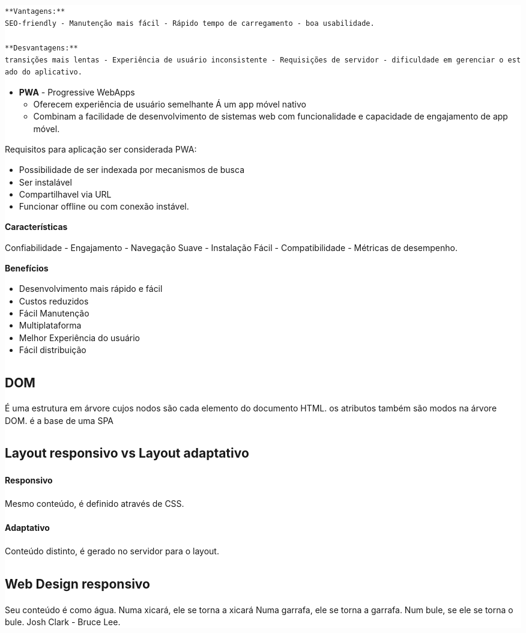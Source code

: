     **Vantagens:**
    SEO-friendly - Manutenção mais fácil - Rápido tempo de carregamento - boa usabilidade.

    **Desvantagens:**
    transições mais lentas - Experiência de usuário inconsistente - Requisições de servidor - dificuldade em gerenciar o estado do aplicativo.
    
  - **PWA** - Progressive WebApps
    - Oferecem experiência de usuário semelhante Á um app móvel nativo
    - Combinam a facilidade de desenvolvimento de sistemas web com funcionalidade e capacidade de engajamento de app móvel.
  
  Requisitos para aplicação ser considerada PWA:
  - Possibilidade de ser indexada por mecanismos de busca
  - Ser instalável
  - Compartilhavel via URL
  - Funcionar offline ou com conexão instável.
  

**Características**

Confiabilidade - Engajamento - Navegação Suave - Instalação Fácil - Compatibilidade - Métricas de desempenho.


**Benefícios**
-   Desenvolvimento mais rápido e fácil
-   Custos reduzidos
-   Fácil Manutenção
-   Multiplataforma
-   Melhor Experiência do usuário
-   Fácil distribuição


## DOM
É uma estrutura em árvore cujos nodos são cada elemento do documento HTML. os atributos também são modos na árvore DOM.
é a base de uma SPA


## Layout responsivo vs Layout adaptativo

#### Responsivo
Mesmo conteúdo, é definido através de CSS.

#### Adaptativo
Conteúdo distinto, é gerado no servidor para o layout.

## Web Design responsivo
Seu conteúdo é como água.
Numa xicará, ele se torna a xicará
Numa garrafa, ele se torna a garrafa.
Num bule, se ele se torna o bule.
Josh Clark - Bruce Lee.
